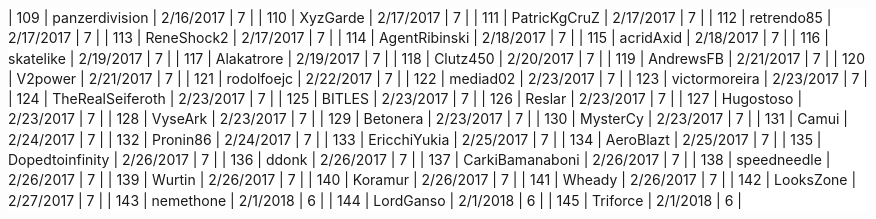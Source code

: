 | 109  | panzerdivision      | 2/16/2017     | 7                |
| 110  | XyzGarde            | 2/17/2017     | 7                |
| 111  | PatricKgCruZ        | 2/17/2017     | 7                |
| 112  | retrendo85          | 2/17/2017     | 7                |
| 113  | ReneShock2          | 2/17/2017     | 7                |
| 114  | AgentRibinski       | 2/18/2017     | 7                |
| 115  | acridAxid           | 2/18/2017     | 7                |
| 116  | skatelike           | 2/19/2017     | 7                |
| 117  | Alakatrore          | 2/19/2017     | 7                |
| 118  | Clutz450            | 2/20/2017     | 7                |
| 119  | AndrewsFB           | 2/21/2017     | 7                |
| 120  | V2power             | 2/21/2017     | 7                |
| 121  | rodolfoejc          | 2/22/2017     | 7                |
| 122  | mediad02            | 2/23/2017     | 7                |
| 123  | victormoreira       | 2/23/2017     | 7                |
| 124  | TheRealSeiferoth    | 2/23/2017     | 7                |
| 125  | BITLES              | 2/23/2017     | 7                |
| 126  | Reslar              | 2/23/2017     | 7                |
| 127  | Hugostoso           | 2/23/2017     | 7                |
| 128  | VyseArk             | 2/23/2017     | 7                |
| 129  | Betonera            | 2/23/2017     | 7                |
| 130  | MysterCy            | 2/23/2017     | 7                |
| 131  | Camui               | 2/24/2017     | 7                |
| 132  | Pronin86            | 2/24/2017     | 7                |
| 133  | EricchiYukia        | 2/25/2017     | 7                |
| 134  | AeroBlazt           | 2/25/2017     | 7                |
| 135  | Dopedtoinfinity     | 2/26/2017     | 7                |
| 136  | ddonk               | 2/26/2017     | 7                |
| 137  | CarkiBamanaboni     | 2/26/2017     | 7                |
| 138  | speedneedle         | 2/26/2017     | 7                |
| 139  | Wurtin              | 2/26/2017     | 7                |
| 140  | Koramur             | 2/26/2017     | 7                |
| 141  | Wheady              | 2/26/2017     | 7                |
| 142  | LooksZone           | 2/27/2017     | 7                |
| 143  | nemethone           | 2/1/2018      | 6                |
| 144  | LordGanso           | 2/1/2018      | 6                |
| 145  | Triforce            | 2/1/2018      | 6                |